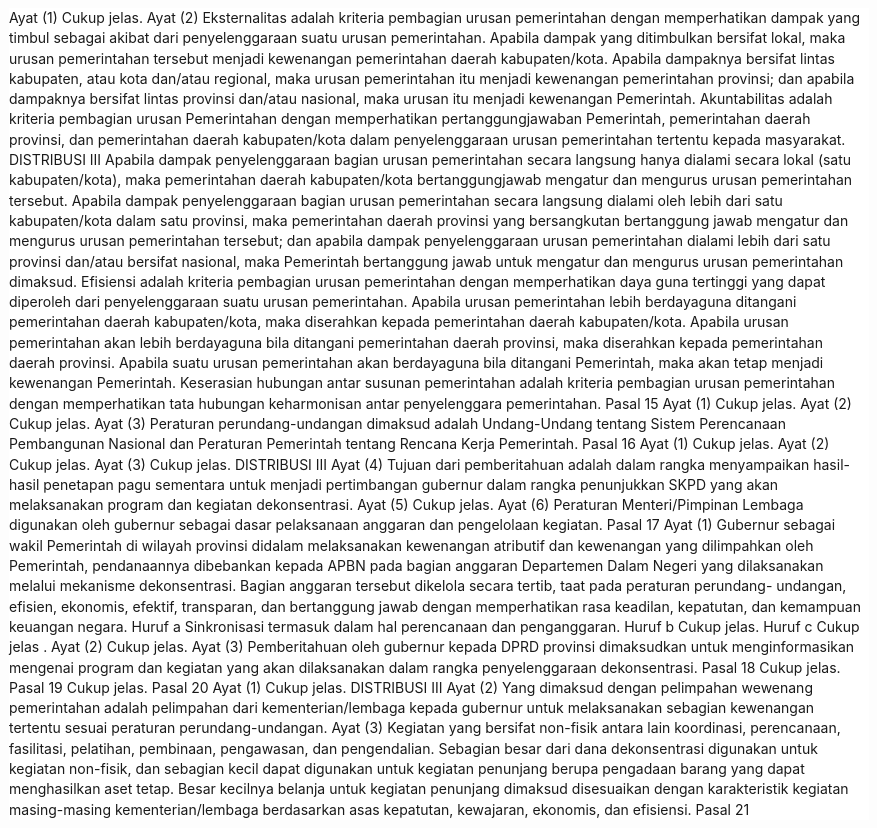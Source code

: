 Ayat (1) Cukup jelas. Ayat (2) Eksternalitas adalah kriteria pembagian urusan pemerintahan dengan memperhatikan dampak yang timbul sebagai akibat dari penyelenggaraan suatu urusan pemerintahan. Apabila dampak yang ditimbulkan bersifat lokal, maka urusan pemerintahan tersebut menjadi kewenangan pemerintahan daerah kabupaten/kota. Apabila dampaknya bersifat lintas kabupaten, atau kota dan/atau regional, maka urusan pemerintahan itu menjadi kewenangan pemerintahan provinsi; dan apabila dampaknya bersifat lintas provinsi dan/atau nasional, maka urusan itu menjadi kewenangan Pemerintah. Akuntabilitas adalah kriteria pembagian urusan Pemerintahan dengan memperhatikan pertanggungjawaban Pemerintah, pemerintahan daerah provinsi, dan pemerintahan daerah kabupaten/kota dalam penyelenggaraan urusan pemerintahan tertentu kepada masyarakat. DISTRIBUSI III Apabila dampak penyelenggaraan bagian urusan pemerintahan secara langsung hanya dialami secara lokal (satu kabupaten/kota), maka pemerintahan daerah kabupaten/kota bertanggungjawab mengatur dan mengurus urusan pemerintahan tersebut. Apabila dampak penyelenggaraan bagian urusan pemerintahan secara langsung dialami oleh lebih dari satu kabupaten/kota dalam satu provinsi, maka pemerintahan daerah provinsi yang bersangkutan bertanggung jawab mengatur dan mengurus urusan pemerintahan tersebut; dan apabila dampak penyelenggaraan urusan pemerintahan dialami lebih dari satu provinsi dan/atau bersifat nasional, maka Pemerintah bertanggung jawab untuk mengatur dan mengurus urusan pemerintahan dimaksud. Efisiensi adalah kriteria pembagian urusan pemerintahan dengan memperhatikan daya guna tertinggi yang dapat diperoleh dari penyelenggaraan suatu urusan pemerintahan. Apabila urusan pemerintahan lebih berdayaguna ditangani pemerintahan daerah kabupaten/kota, maka diserahkan kepada pemerintahan daerah kabupaten/kota. Apabila urusan pemerintahan akan lebih berdayaguna bila ditangani pemerintahan daerah provinsi, maka diserahkan kepada pemerintahan daerah provinsi. Apabila suatu urusan pemerintahan akan berdayaguna bila ditangani Pemerintah, maka akan tetap menjadi kewenangan Pemerintah. Keserasian hubungan antar susunan pemerintahan adalah kriteria pembagian urusan pemerintahan dengan memperhatikan tata hubungan keharmonisan antar penyelenggara pemerintahan.
Pasal 15
Ayat (1) Cukup jelas. Ayat (2) Cukup jelas. Ayat (3) Peraturan perundang-undangan dimaksud adalah Undang-Undang tentang Sistem Perencanaan Pembangunan Nasional dan Peraturan Pemerintah tentang Rencana Kerja Pemerintah.
Pasal 16
Ayat (1) Cukup jelas. Ayat (2) Cukup jelas. Ayat (3) Cukup jelas. DISTRIBUSI III Ayat (4) Tujuan dari pemberitahuan adalah dalam rangka menyampaikan hasil-hasil penetapan pagu sementara untuk menjadi pertimbangan gubernur dalam rangka penunjukkan SKPD yang akan melaksanakan program dan kegiatan dekonsentrasi. Ayat (5) Cukup jelas. Ayat (6) Peraturan Menteri/Pimpinan Lembaga digunakan oleh gubernur sebagai dasar pelaksanaan anggaran dan pengelolaan kegiatan.
Pasal 17
Ayat (1) Gubernur sebagai wakil Pemerintah di wilayah provinsi didalam melaksanakan kewenangan atributif dan kewenangan yang dilimpahkan oleh Pemerintah, pendanaannya dibebankan kepada APBN pada bagian anggaran Departemen Dalam Negeri yang dilaksanakan melalui mekanisme dekonsentrasi. Bagian anggaran tersebut dikelola secara tertib, taat pada peraturan perundang- undangan, efisien, ekonomis, efektif, transparan, dan bertanggung jawab dengan memperhatikan rasa keadilan, kepatutan, dan kemampuan keuangan negara. Huruf a Sinkronisasi termasuk dalam hal perencanaan dan penganggaran. Huruf b Cukup jelas. Huruf c Cukup jelas . Ayat (2) Cukup jelas. Ayat (3) Pemberitahuan oleh gubernur kepada DPRD provinsi dimaksudkan untuk menginformasikan mengenai program dan kegiatan yang akan dilaksanakan dalam rangka penyelenggaraan dekonsentrasi.
Pasal 18
Cukup jelas.
Pasal 19
Cukup jelas.
Pasal 20
Ayat (1) Cukup jelas. DISTRIBUSI III Ayat (2) Yang dimaksud dengan pelimpahan wewenang pemerintahan adalah pelimpahan dari kementerian/lembaga kepada gubernur untuk melaksanakan sebagian kewenangan tertentu sesuai peraturan perundang-undangan. Ayat (3) Kegiatan yang bersifat non-fisik antara lain koordinasi, perencanaan, fasilitasi, pelatihan, pembinaan, pengawasan, dan pengendalian. Sebagian besar dari dana dekonsentrasi digunakan untuk kegiatan non-fisik, dan sebagian kecil dapat digunakan untuk kegiatan penunjang berupa pengadaan barang yang dapat menghasilkan aset tetap. Besar kecilnya belanja untuk kegiatan penunjang dimaksud disesuaikan dengan karakteristik kegiatan masing-masing kementerian/lembaga berdasarkan asas kepatutan, kewajaran, ekonomis, dan efisiensi.
Pasal 21